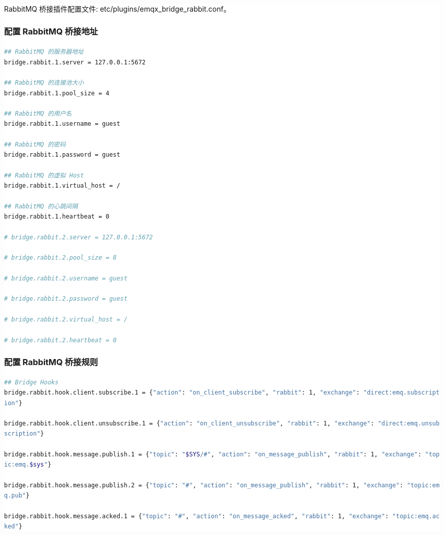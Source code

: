 RabbitMQ 桥接插件配置文件: etc/plugins/emqx\_bridge\_rabbit.conf。

### 配置 RabbitMQ 桥接地址

```bash
## RabbitMQ 的服务器地址
bridge.rabbit.1.server = 127.0.0.1:5672

## RabbitMQ 的连接池大小
bridge.rabbit.1.pool_size = 4

## RabbitMQ 的用户名
bridge.rabbit.1.username = guest

## RabbitMQ 的密码
bridge.rabbit.1.password = guest

## RabbitMQ 的虚拟 Host
bridge.rabbit.1.virtual_host = /

## RabbitMQ 的心跳间隔
bridge.rabbit.1.heartbeat = 0

# bridge.rabbit.2.server = 127.0.0.1:5672

# bridge.rabbit.2.pool_size = 8

# bridge.rabbit.2.username = guest

# bridge.rabbit.2.password = guest

# bridge.rabbit.2.virtual_host = /

# bridge.rabbit.2.heartbeat = 0
```

### 配置 RabbitMQ 桥接规则

```bash
## Bridge Hooks
bridge.rabbit.hook.client.subscribe.1 = {"action": "on_client_subscribe", "rabbit": 1, "exchange": "direct:emq.subscription"}

bridge.rabbit.hook.client.unsubscribe.1 = {"action": "on_client_unsubscribe", "rabbit": 1, "exchange": "direct:emq.unsubscription"}

bridge.rabbit.hook.message.publish.1 = {"topic": "$SYS/#", "action": "on_message_publish", "rabbit": 1, "exchange": "topic:emq.$sys"}

bridge.rabbit.hook.message.publish.2 = {"topic": "#", "action": "on_message_publish", "rabbit": 1, "exchange": "topic:emq.pub"}

bridge.rabbit.hook.message.acked.1 = {"topic": "#", "action": "on_message_acked", "rabbit": 1, "exchange": "topic:emq.acked"}
```
